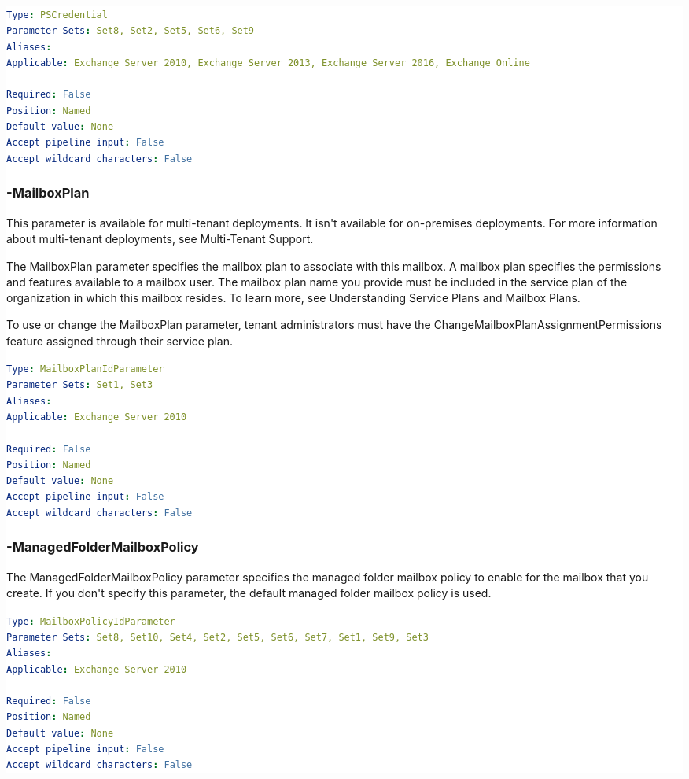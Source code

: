 

```yaml
Type: PSCredential
Parameter Sets: Set8, Set2, Set5, Set6, Set9
Aliases:
Applicable: Exchange Server 2010, Exchange Server 2013, Exchange Server 2016, Exchange Online

Required: False
Position: Named
Default value: None
Accept pipeline input: False
Accept wildcard characters: False
```

### -MailboxPlan
This parameter is available for multi-tenant deployments. It isn't available for on-premises deployments. For more information about multi-tenant deployments, see Multi-Tenant Support.

The MailboxPlan parameter specifies the mailbox plan to associate with this mailbox. A mailbox plan specifies the permissions and features available to a mailbox user. The mailbox plan name you provide must be included in the service plan of the organization in which this mailbox resides. To learn more, see Understanding Service Plans and Mailbox Plans.

To use or change the MailboxPlan parameter, tenant administrators must have the ChangeMailboxPlanAssignmentPermissions feature assigned through their service plan.

```yaml
Type: MailboxPlanIdParameter
Parameter Sets: Set1, Set3
Aliases:
Applicable: Exchange Server 2010

Required: False
Position: Named
Default value: None
Accept pipeline input: False
Accept wildcard characters: False
```

### -ManagedFolderMailboxPolicy
The ManagedFolderMailboxPolicy parameter specifies the managed folder mailbox policy to enable for the mailbox that you create. If you don't specify this parameter, the default managed folder mailbox policy is used.

```yaml
Type: MailboxPolicyIdParameter
Parameter Sets: Set8, Set10, Set4, Set2, Set5, Set6, Set7, Set1, Set9, Set3
Aliases:
Applicable: Exchange Server 2010

Required: False
Position: Named
Default value: None
Accept pipeline input: False
Accept wildcard characters: False
```
